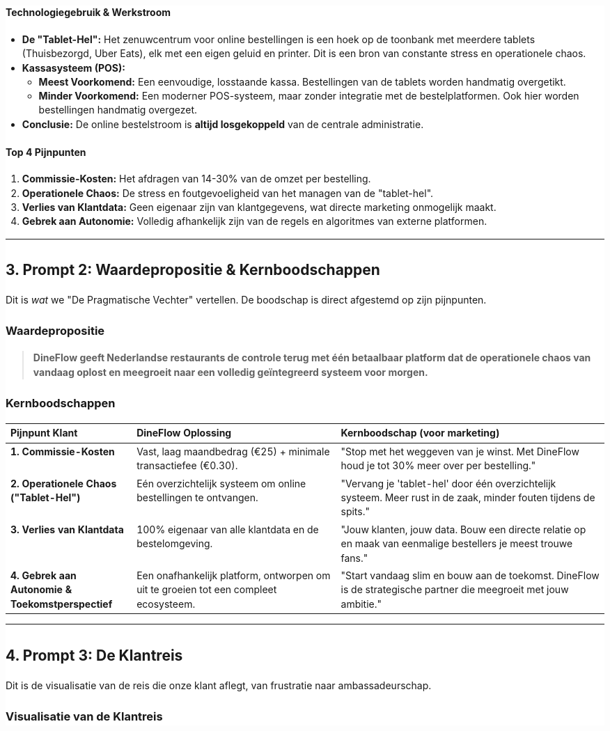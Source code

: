 #### **Technologiegebruik & Werkstroom**
*   **De "Tablet-Hel":** Het zenuwcentrum voor online bestellingen is een hoek op de toonbank met meerdere tablets (Thuisbezorgd, Uber Eats), elk met een eigen geluid en printer. Dit is een bron van constante stress en operationele chaos.
*   **Kassasysteem (POS):**
    *   **Meest Voorkomend:** Een eenvoudige, losstaande kassa. Bestellingen van de tablets worden handmatig overgetikt.
    *   **Minder Voorkomend:** Een moderner POS-systeem, maar zonder integratie met de bestelplatformen. Ook hier worden bestellingen handmatig overgezet.
*   **Conclusie:** De online bestelstroom is **altijd losgekoppeld** van de centrale administratie.

#### **Top 4 Pijnpunten**
1.  **Commissie-Kosten:** Het afdragen van 14-30% van de omzet per bestelling.
2.  **Operationele Chaos:** De stress en foutgevoeligheid van het managen van de "tablet-hel".
3.  **Verlies van Klantdata:** Geen eigenaar zijn van klantgegevens, wat directe marketing onmogelijk maakt.
4.  **Gebrek aan Autonomie:** Volledig afhankelijk zijn van de regels en algoritmes van externe platformen.

---

## **3. Prompt 2: Waardepropositie & Kernboodschappen**

Dit is *wat* we "De Pragmatische Vechter" vertellen. De boodschap is direct afgestemd op zijn pijnpunten.

### **Waardepropositie**

> **DineFlow geeft Nederlandse restaurants de controle terug met één betaalbaar platform dat de operationele chaos van vandaag oplost en meegroeit naar een volledig geïntegreerd systeem voor morgen.**

### **Kernboodschappen**

| Pijnpunt Klant | DineFlow Oplossing | Kernboodschap (voor marketing) |
| :--- | :--- | :--- |
| **1. Commissie-Kosten** | Vast, laag maandbedrag (€25) + minimale transactiefee (€0.30). | "Stop met het weggeven van je winst. Met DineFlow houd je tot 30% meer over per bestelling." |
| **2. Operationele Chaos ("Tablet-Hel")** | Eén overzichtelijk systeem om online bestellingen te ontvangen. | "Vervang je 'tablet-hel' door één overzichtelijk systeem. Meer rust in de zaak, minder fouten tijdens de spits." |
| **3. Verlies van Klantdata** | 100% eigenaar van alle klantdata en de bestelomgeving. | "Jouw klanten, jouw data. Bouw een directe relatie op en maak van eenmalige bestellers je meest trouwe fans." |
| **4. Gebrek aan Autonomie & Toekomstperspectief** | Een onafhankelijk platform, ontworpen om uit te groeien tot een compleet ecosysteem. | "Start vandaag slim en bouw aan de toekomst. DineFlow is de strategische partner die meegroeit met jouw ambitie." |

---

## **4. Prompt 3: De Klantreis**

Dit is de visualisatie van de reis die onze klant aflegt, van frustratie naar ambassadeurschap.

### **Visualisatie van de Klantreis**
